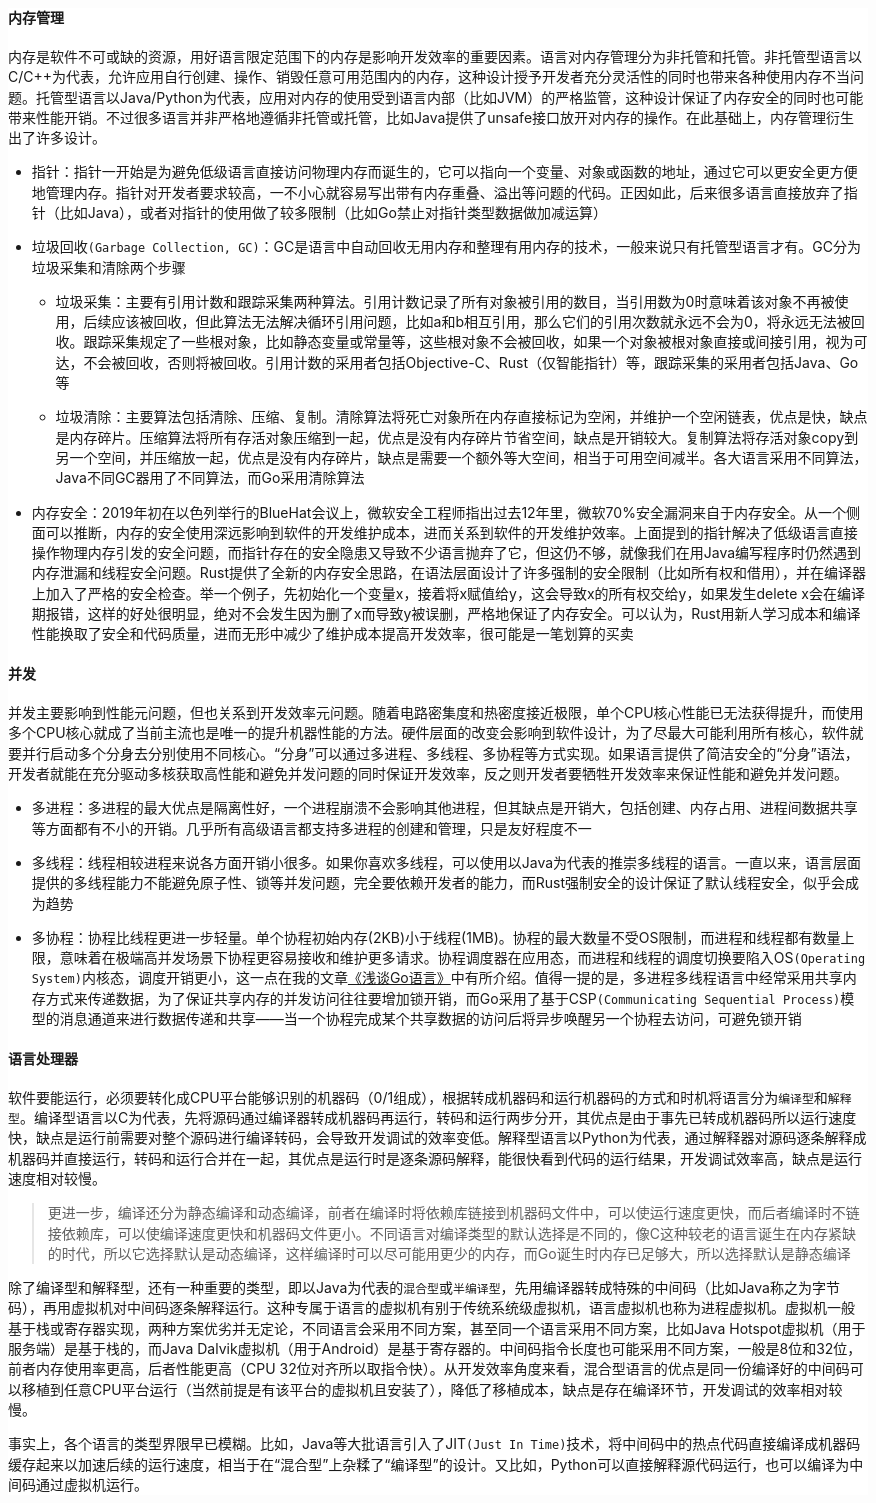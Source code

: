 #### 内存管理
内存是软件不可或缺的资源，用好语言限定范围下的内存是影响开发效率的重要因素。语言对内存管理分为非托管和托管。非托管型语言以C/C++为代表，允许应用自行创建、操作、销毁任意可用范围内的内存，这种设计授予开发者充分灵活性的同时也带来各种使用内存不当问题。托管型语言以Java/Python为代表，应用对内存的使用受到语言内部（比如JVM）的严格监管，这种设计保证了内存安全的同时也可能带来性能开销。不过很多语言并非严格地遵循非托管或托管，比如Java提供了unsafe接口放开对内存的操作。在此基础上，内存管理衍生出了许多设计。

* 指针：指针一开始是为避免低级语言直接访问物理内存而诞生的，它可以指向一个变量、对象或函数的地址，通过它可以更安全更方便地管理内存。指针对开发者要求较高，一不小心就容易写出带有内存重叠、溢出等问题的代码。正因如此，后来很多语言直接放弃了指针（比如Java），或者对指针的使用做了较多限制（比如Go禁止对指针类型数据做加减运算）

* 垃圾回收`(Garbage Collection, GC)`：GC是语言中自动回收无用内存和整理有用内存的技术，一般来说只有托管型语言才有。GC分为垃圾采集和清除两个步骤

  * 垃圾采集：主要有引用计数和跟踪采集两种算法。引用计数记录了所有对象被引用的数目，当引用数为0时意味着该对象不再被使用，后续应该被回收，但此算法无法解决循环引用问题，比如a和b相互引用，那么它们的引用次数就永远不会为0，将永远无法被回收。跟踪采集规定了一些根对象，比如静态变量或常量等，这些根对象不会被回收，如果一个对象被根对象直接或间接引用，视为可达，不会被回收，否则将被回收。引用计数的采用者包括Objective-C、Rust（仅智能指针）等，跟踪采集的采用者包括Java、Go等

  * 垃圾清除：主要算法包括清除、压缩、复制。清除算法将死亡对象所在内存直接标记为空闲，并维护一个空闲链表，优点是快，缺点是内存碎片。压缩算法将所有存活对象压缩到一起，优点是没有内存碎片节省空间，缺点是开销较大。复制算法将存活对象copy到另一个空间，并压缩放一起，优点是没有内存碎片，缺点是需要一个额外等大空间，相当于可用空间减半。各大语言采用不同算法，Java不同GC器用了不同算法，而Go采用清除算法

* 内存安全：2019年初在以色列举行的BlueHat会议上，微软安全工程师指出过去12年里，微软70%安全漏洞来自于内存安全。从一个侧面可以推断，内存的安全使用深远影响到软件的开发维护成本，进而关系到软件的开发维护效率。上面提到的指针解决了低级语言直接操作物理内存引发的安全问题，而指针存在的安全隐患又导致不少语言抛弃了它，但这仍不够，就像我们在用Java编写程序时仍然遇到内存泄漏和线程安全问题。Rust提供了全新的内存安全思路，在语法层面设计了许多强制的安全限制（比如所有权和借用），并在编译器上加入了严格的安全检查。举一个例子，先初始化一个变量x，接着将x赋值给y，这会导致x的所有权交给y，如果发生delete x会在编译期报错，这样的好处很明显，绝对不会发生因为删了x而导致y被误删，严格地保证了内存安全。可以认为，Rust用新人学习成本和编译性能换取了安全和代码质量，进而无形中减少了维护成本提高开发效率，很可能是一笔划算的买卖

#### 并发
并发主要影响到性能元问题，但也关系到开发效率元问题。随着电路密集度和热密度接近极限，单个CPU核心性能已无法获得提升，而使用多个CPU核心就成了当前主流也是唯一的提升机器性能的方法。硬件层面的改变会影响到软件设计，为了尽最大可能利用所有核心，软件就要并行启动多个分身去分别使用不同核心。“分身”可以通过多进程、多线程、多协程等方式实现。如果语言提供了简洁安全的“分身”语法，开发者就能在充分驱动多核获取高性能和避免并发问题的同时保证开发效率，反之则开发者要牺牲开发效率来保证性能和避免并发问题。

* 多进程：多进程的最大优点是隔离性好，一个进程崩溃不会影响其他进程，但其缺点是开销大，包括创建、内存占用、进程间数据共享等方面都有不小的开销。几乎所有高级语言都支持多进程的创建和管理，只是友好程度不一

* 多线程：线程相较进程来说各方面开销小很多。如果你喜欢多线程，可以使用以Java为代表的推崇多线程的语言。一直以来，语言层面提供的多线程能力不能避免原子性、锁等并发问题，完全要依赖开发者的能力，而Rust强制安全的设计保证了默认线程安全，似乎会成为趋势

* 多协程：协程比线程更进一步轻量。单个协程初始内存(2KB)小于线程(1MB)。协程的最大数量不受OS限制，而进程和线程都有数量上限，意味着在极端高并发场景下协程更容易接收和维护更多请求。协程调度器在应用态，而进程和线程的调度切换要陷入OS`(Operating System)`内核态，调度开销更小，这一点在我的文章[《浅谈Go语言》](https://github.com/star2478/golang-wiki/wiki/%E6%B5%85%E8%B0%88Go%E8%AF%AD%E8%A8%80)中有所介绍。值得一提的是，多进程多线程语言中经常采用共享内存方式来传递数据，为了保证共享内存的并发访问往往要增加锁开销，而Go采用了基于CSP`(Communicating Sequential Process)`模型的消息通道来进行数据传递和共享——当一个协程完成某个共享数据的访问后将异步唤醒另一个协程去访问，可避免锁开销

#### 语言处理器
软件要能运行，必须要转化成CPU平台能够识别的机器码（0/1组成），根据转成机器码和运行机器码的方式和时机将语言分为`编译型`和`解释型`。编译型语言以C为代表，先将源码通过编译器转成机器码再运行，转码和运行两步分开，其优点是由于事先已转成机器码所以运行速度快，缺点是运行前需要对整个源码进行编译转码，会导致开发调试的效率变低。解释型语言以Python为代表，通过解释器对源码逐条解释成机器码并直接运行，转码和运行合并在一起，其优点是运行时是逐条源码解释，能很快看到代码的运行结果，开发调试效率高，缺点是运行速度相对较慢。

> 更进一步，编译还分为静态编译和动态编译，前者在编译时将依赖库链接到机器码文件中，可以使运行速度更快，而后者编译时不链接依赖库，可以使编译速度更快和机器码文件更小。不同语言对编译类型的默认选择是不同的，像C这种较老的语言诞生在内存紧缺的时代，所以它选择默认是动态编译，这样编译时可以尽可能用更少的内存，而Go诞生时内存已足够大，所以选择默认是静态编译

除了编译型和解释型，还有一种重要的类型，即以Java为代表的`混合型`或`半编译型`，先用编译器转成特殊的中间码（比如Java称之为字节码），再用虚拟机对中间码逐条解释运行。这种专属于语言的虚拟机有别于传统系统级虚拟机，语言虚拟机也称为进程虚拟机。虚拟机一般基于栈或寄存器实现，两种方案优劣并无定论，不同语言会采用不同方案，甚至同一个语言采用不同方案，比如Java Hotspot虚拟机（用于服务端）是基于栈的，而Java Dalvik虚拟机（用于Android）是基于寄存器的。中间码指令长度也可能采用不同方案，一般是8位和32位，前者内存使用率更高，后者性能更高（CPU 32位对齐所以取指令快）。从开发效率角度来看，混合型语言的优点是同一份编译好的中间码可以移植到任意CPU平台运行（当然前提是有该平台的虚拟机且安装了），降低了移植成本，缺点是存在编译环节，开发调试的效率相对较慢。

事实上，各个语言的类型界限早已模糊。比如，Java等大批语言引入了JIT`(Just In Time)`技术，将中间码中的热点代码直接编译成机器码缓存起来以加速后续的运行速度，相当于在“混合型”上杂糅了“编译型”的设计。又比如，Python可以直接解释源代码运行，也可以编译为中间码通过虚拟机运行。
